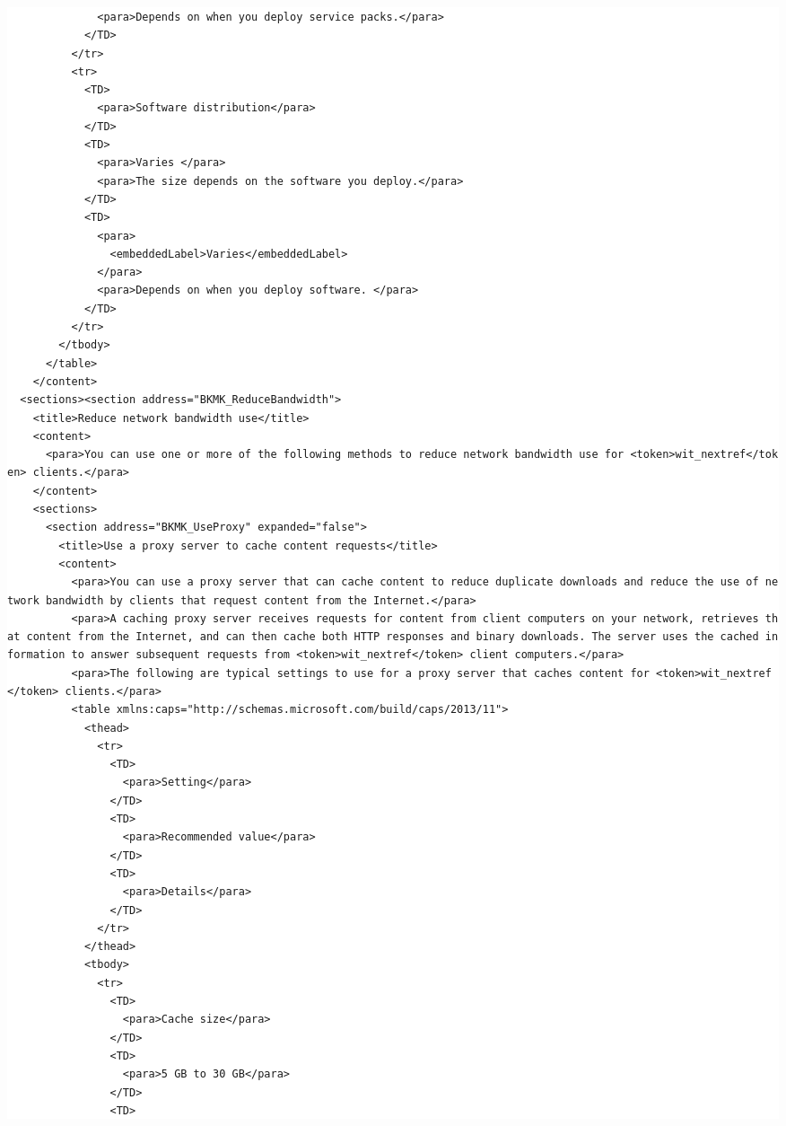                   <para>Depends on when you deploy service packs.</para>
                </TD>
              </tr>
              <tr>
                <TD>
                  <para>Software distribution</para>
                </TD>
                <TD>
                  <para>Varies </para>
                  <para>The size depends on the software you deploy.</para>
                </TD>
                <TD>
                  <para>
                    <embeddedLabel>Varies</embeddedLabel>
                  </para>
                  <para>Depends on when you deploy software. </para>
                </TD>
              </tr>
            </tbody>
          </table>
        </content>
      <sections><section address="BKMK_ReduceBandwidth">
        <title>Reduce network bandwidth use</title>
        <content>
          <para>You can use one or more of the following methods to reduce network bandwidth use for <token>wit_nextref</token> clients.</para>
        </content>
        <sections>
          <section address="BKMK_UseProxy" expanded="false">
            <title>Use a proxy server to cache content requests</title>
            <content>
              <para>You can use a proxy server that can cache content to reduce duplicate downloads and reduce the use of network bandwidth by clients that request content from the Internet.</para>
              <para>A caching proxy server receives requests for content from client computers on your network, retrieves that content from the Internet, and can then cache both HTTP responses and binary downloads. The server uses the cached information to answer subsequent requests from <token>wit_nextref</token> client computers.</para>
              <para>The following are typical settings to use for a proxy server that caches content for <token>wit_nextref</token> clients.</para>
              <table xmlns:caps="http://schemas.microsoft.com/build/caps/2013/11">
                <thead>
                  <tr>
                    <TD>
                      <para>Setting</para>
                    </TD>
                    <TD>
                      <para>Recommended value</para>
                    </TD>
                    <TD>
                      <para>Details</para>
                    </TD>
                  </tr>
                </thead>
                <tbody>
                  <tr>
                    <TD>
                      <para>Cache size</para>
                    </TD>
                    <TD>
                      <para>5 GB to 30 GB</para>
                    </TD>
                    <TD>